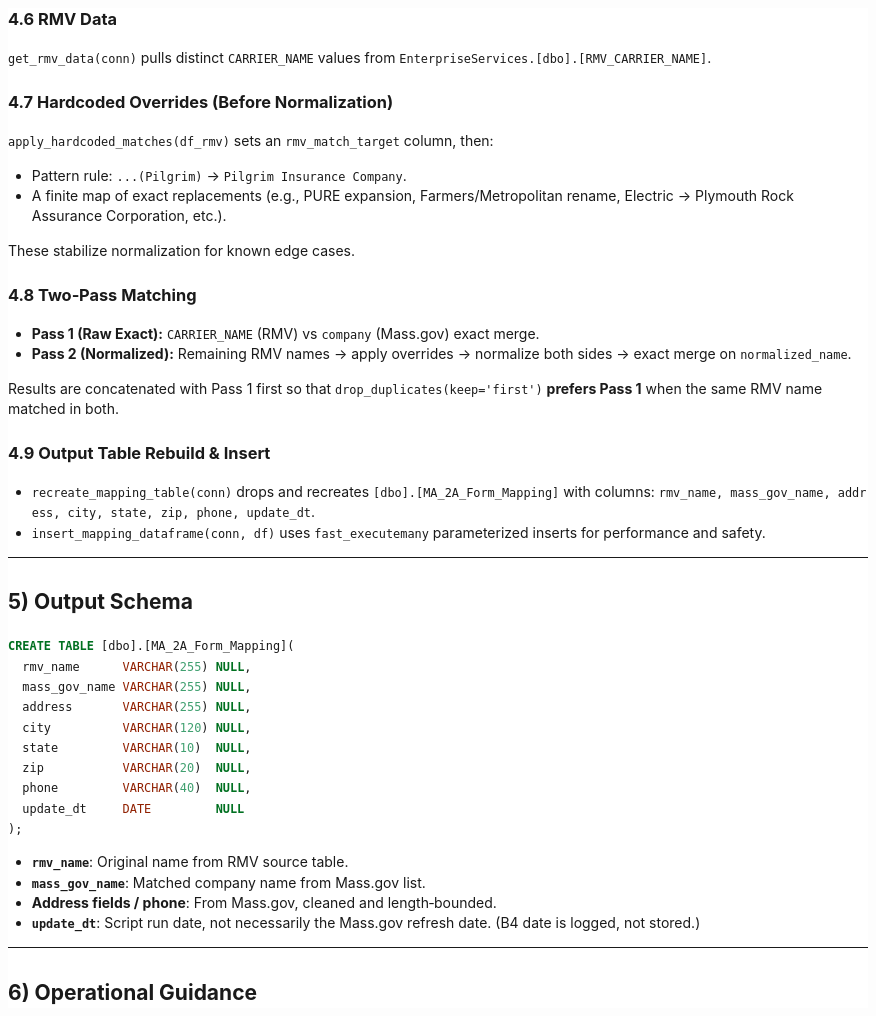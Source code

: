 ### 4.6 RMV Data
`get_rmv_data(conn)` pulls distinct `CARRIER_NAME` values from `EnterpriseServices.[dbo].[RMV_CARRIER_NAME]`.

### 4.7 Hardcoded Overrides (Before Normalization)
`apply_hardcoded_matches(df_rmv)` sets an `rmv_match_target` column, then:
- Pattern rule: `...(Pilgrim)` → `Pilgrim Insurance Company`.
- A finite map of exact replacements (e.g., PURE expansion, Farmers/Metropolitan rename, Electric → Plymouth Rock Assurance Corporation, etc.).

These stabilize normalization for known edge cases.

### 4.8 Two‑Pass Matching
- **Pass 1 (Raw Exact):** `CARRIER_NAME` (RMV) vs `company` (Mass.gov) exact merge.
- **Pass 2 (Normalized):** Remaining RMV names → apply overrides → normalize both sides → exact merge on `normalized_name`.

Results are concatenated with Pass 1 first so that `drop_duplicates(keep='first')` **prefers Pass 1** when the same RMV name matched in both.

### 4.9 Output Table Rebuild & Insert
- `recreate_mapping_table(conn)` drops and recreates `[dbo].[MA_2A_Form_Mapping]` with columns: `rmv_name, mass_gov_name, address, city, state, zip, phone, update_dt`.
- `insert_mapping_dataframe(conn, df)` uses `fast_executemany` parameterized inserts for performance and safety.

---
## 5) Output Schema

```sql
CREATE TABLE [dbo].[MA_2A_Form_Mapping](
  rmv_name      VARCHAR(255) NULL,
  mass_gov_name VARCHAR(255) NULL,
  address       VARCHAR(255) NULL,
  city          VARCHAR(120) NULL,
  state         VARCHAR(10)  NULL,
  zip           VARCHAR(20)  NULL,
  phone         VARCHAR(40)  NULL,
  update_dt     DATE         NULL
);
```

- **`rmv_name`**: Original name from RMV source table.
- **`mass_gov_name`**: Matched company name from Mass.gov list.
- **Address fields / phone**: From Mass.gov, cleaned and length‑bounded.
- **`update_dt`**: Script run date, not necessarily the Mass.gov refresh date. (B4 date is logged, not stored.)

---
## 6) Operational Guidance
